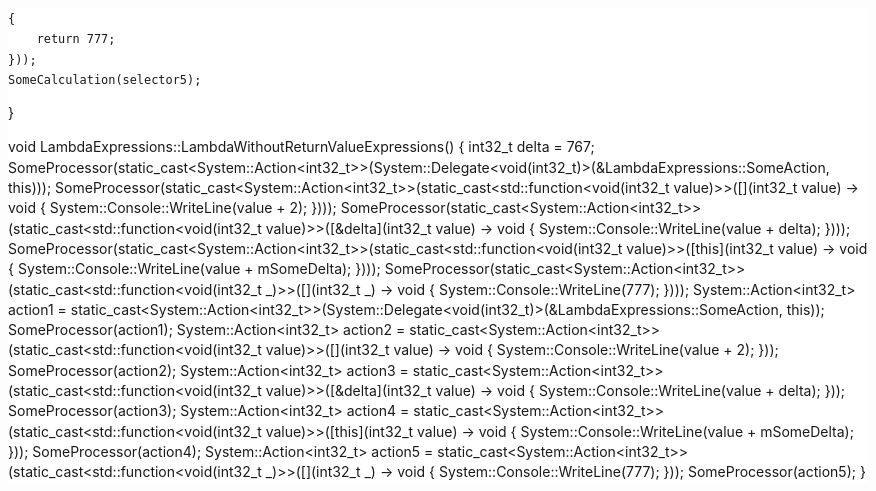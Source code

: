     {
        return 777;
    }));
    SomeCalculation(selector5);
}

void LambdaExpressions::LambdaWithoutReturnValueExpressions()
{
    int32_t delta = 767;
    SomeProcessor(static_cast<System::Action<int32_t>>(System::Delegate<void(int32_t)>(&LambdaExpressions::SomeAction, this)));
    SomeProcessor(static_cast<System::Action<int32_t>>(static_cast<std::function<void(int32_t value)>>([](int32_t value) -> void
    {
        System::Console::WriteLine(value + 2);
    })));
    SomeProcessor(static_cast<System::Action<int32_t>>(static_cast<std::function<void(int32_t value)>>([&delta](int32_t value) -> void
    {
        System::Console::WriteLine(value + delta);
    })));
    SomeProcessor(static_cast<System::Action<int32_t>>(static_cast<std::function<void(int32_t value)>>([this](int32_t value) -> void
    {
        System::Console::WriteLine(value + mSomeDelta);
    })));
    SomeProcessor(static_cast<System::Action<int32_t>>(static_cast<std::function<void(int32_t _)>>([](int32_t _) -> void
    {
        System::Console::WriteLine(777);
    })));
    System::Action<int32_t> action1 = static_cast<System::Action<int32_t>>(System::Delegate<void(int32_t)>(&LambdaExpressions::SomeAction, this));
    SomeProcessor(action1);
    System::Action<int32_t> action2 = static_cast<System::Action<int32_t>>(static_cast<std::function<void(int32_t value)>>([](int32_t value) -> void
    {
        System::Console::WriteLine(value + 2);
    }));
    SomeProcessor(action2);
    System::Action<int32_t> action3 = static_cast<System::Action<int32_t>>(static_cast<std::function<void(int32_t value)>>([&delta](int32_t value) -> void
    {
        System::Console::WriteLine(value + delta);
    }));
    SomeProcessor(action3);
    System::Action<int32_t> action4 = static_cast<System::Action<int32_t>>(static_cast<std::function<void(int32_t value)>>([this](int32_t value) -> void
    {
        System::Console::WriteLine(value + mSomeDelta);
    }));
    SomeProcessor(action4);
    System::Action<int32_t> action5 = static_cast<System::Action<int32_t>>(static_cast<std::function<void(int32_t _)>>([](int32_t _) -> void
    {
        System::Console::WriteLine(777);
    }));
    SomeProcessor(action5);
}
